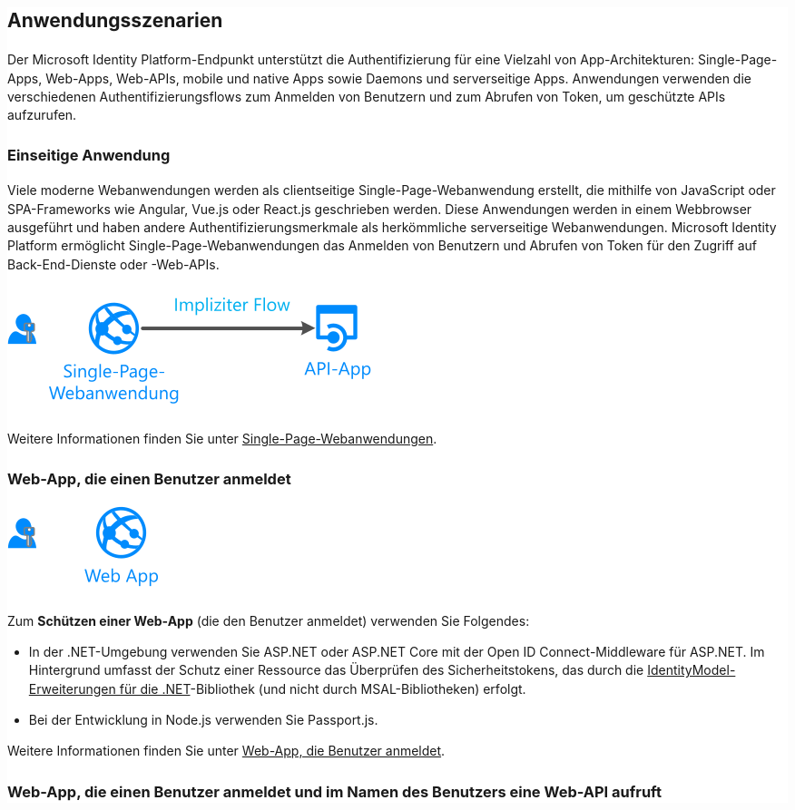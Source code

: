 ## <a name="application-scenarios"></a>Anwendungsszenarien

Der Microsoft Identity Platform-Endpunkt unterstützt die Authentifizierung für eine Vielzahl von App-Architekturen: Single-Page-Apps, Web-Apps, Web-APIs, mobile und native Apps sowie Daemons und serverseitige Apps.  Anwendungen verwenden die verschiedenen Authentifizierungsflows zum Anmelden von Benutzern und zum Abrufen von Token, um geschützte APIs aufzurufen.

### <a name="single-page-application"></a>Einseitige Anwendung

Viele moderne Webanwendungen werden als clientseitige Single-Page-Webanwendung erstellt, die mithilfe von JavaScript oder SPA-Frameworks wie Angular, Vue.js oder React.js geschrieben werden. Diese Anwendungen werden in einem Webbrowser ausgeführt und haben andere Authentifizierungsmerkmale als herkömmliche serverseitige Webanwendungen. Microsoft Identity Platform ermöglicht Single-Page-Webanwendungen das Anmelden von Benutzern und Abrufen von Token für den Zugriff auf Back-End-Dienste oder -Web-APIs.

![Einseitige Anwendung](media/scenarios/spa-app.svg)

Weitere Informationen finden Sie unter [Single-Page-Webanwendungen](scenario-spa-overview.md).

### <a name="web-application-signing-in-a-user"></a>Web-App, die einen Benutzer anmeldet

![Web-App meldet Benutzer an](media/scenarios/scenario-webapp-signs-in-users.svg)

Zum **Schützen einer Web-App** (die den Benutzer anmeldet) verwenden Sie Folgendes:

- In der .NET-Umgebung verwenden Sie ASP.NET oder ASP.NET Core mit der Open ID Connect-Middleware für ASP.NET. Im Hintergrund umfasst der Schutz einer Ressource das Überprüfen des Sicherheitstokens, das durch die [IdentityModel-Erweiterungen für die .NET](https://github.com/AzureAD/azure-activedirectory-identitymodel-extensions-for-dotnet/wiki)-Bibliothek (und nicht durch MSAL-Bibliotheken) erfolgt.

- Bei der Entwicklung in Node.js verwenden Sie Passport.js.

Weitere Informationen finden Sie unter [Web-App, die Benutzer anmeldet](scenario-web-app-sign-user-overview.md).

### <a name="web-application-signing-in-a-user-and-calling-a-web-api-on-behalf-of-the-user"></a>Web-App, die einen Benutzer anmeldet und im Namen des Benutzers eine Web-API aufruft
